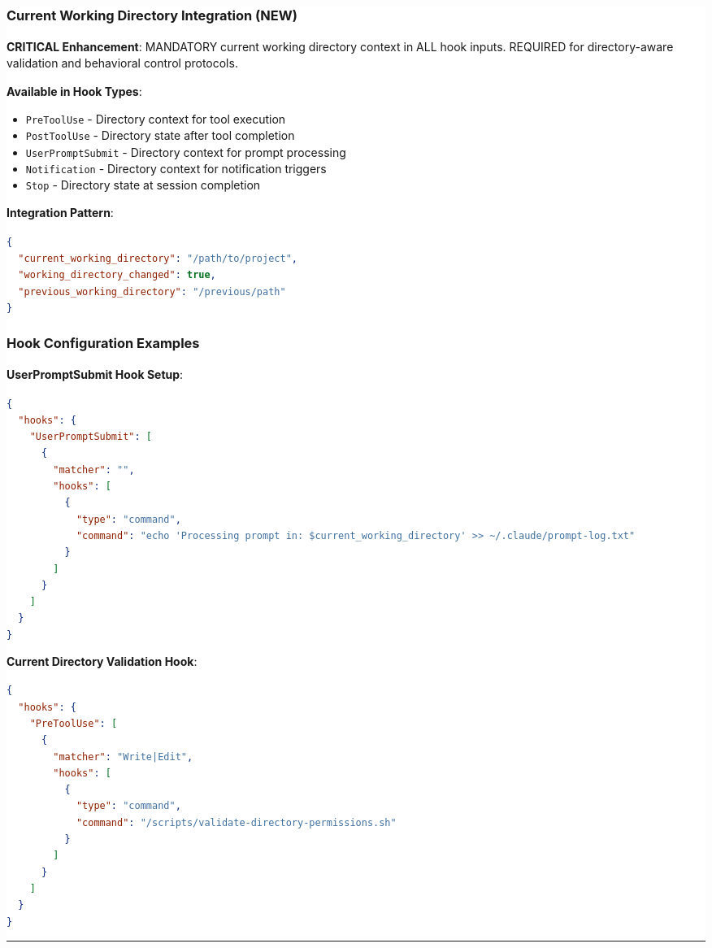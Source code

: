 ### **Current Working Directory Integration** (NEW)
**CRITICAL Enhancement**: MANDATORY current working directory context in ALL hook inputs. REQUIRED for directory-aware validation and behavioral control protocols.

**Available in Hook Types**:
- `PreToolUse` - Directory context for tool execution
- `PostToolUse` - Directory state after tool completion  
- `UserPromptSubmit` - Directory context for prompt processing
- `Notification` - Directory context for notification triggers
- `Stop` - Directory state at session completion

**Integration Pattern**:
```json
{
  "current_working_directory": "/path/to/project",
  "working_directory_changed": true,
  "previous_working_directory": "/previous/path"
}
```

### **Hook Configuration Examples**

**UserPromptSubmit Hook Setup**:
```json
{
  "hooks": {
    "UserPromptSubmit": [
      {
        "matcher": "",
        "hooks": [
          {
            "type": "command",
            "command": "echo 'Processing prompt in: $current_working_directory' >> ~/.claude/prompt-log.txt"
          }
        ]
      }
    ]
  }
}
```

**Current Directory Validation Hook**:
```json
{
  "hooks": {
    "PreToolUse": [
      {
        "matcher": "Write|Edit",
        "hooks": [
          {
            "type": "command",
            "command": "/scripts/validate-directory-permissions.sh"
          }
        ]
      }
    ]
  }
}
```

---